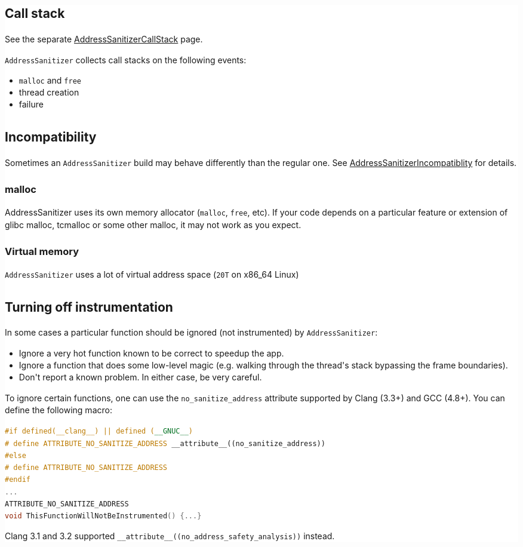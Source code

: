 

## Call stack

See the separate [AddressSanitizerCallStack](https://github.com/google/sanitizers/wiki/AddressSanitizerCallStack) page.

`AddressSanitizer` collects call stacks on the following events:

* `malloc` and `free`
* thread creation
* failure


## Incompatibility

Sometimes an `AddressSanitizer` build may behave differently than the regular one. See [AddressSanitizerIncompatiblity](https://github.com/google/sanitizers/wiki/AddressSanitizerIncompatiblity) for details.


### malloc

AddressSanitizer uses its own memory allocator (`malloc`, `free`, etc). If your code depends on a particular feature or extension of glibc malloc, tcmalloc or some other malloc, it may not work as you expect.

### Virtual memory

`AddressSanitizer` uses a lot of virtual address space (`20T` on x86_64 Linux)


## Turning off instrumentation

In some cases a particular function should be ignored (not instrumented) by `AddressSanitizer`:

* Ignore a very hot function known to be correct to speedup the app.
* Ignore a function that does some low-level magic (e.g. walking through the thread's stack bypassing the frame boundaries).
* Don't report a known problem. In either case, be very careful.

To ignore certain functions, one can use the `no_sanitize_address` attribute supported by Clang (3.3+) and GCC (4.8+). You can define the following macro:

``` cpp
#if defined(__clang__) || defined (__GNUC__)
# define ATTRIBUTE_NO_SANITIZE_ADDRESS __attribute__((no_sanitize_address))
#else
# define ATTRIBUTE_NO_SANITIZE_ADDRESS
#endif
...
ATTRIBUTE_NO_SANITIZE_ADDRESS
void ThisFunctionWillNotBeInstrumented() {...}
```

Clang 3.1 and 3.2 supported `__attribute__((no_address_safety_analysis))` instead.
